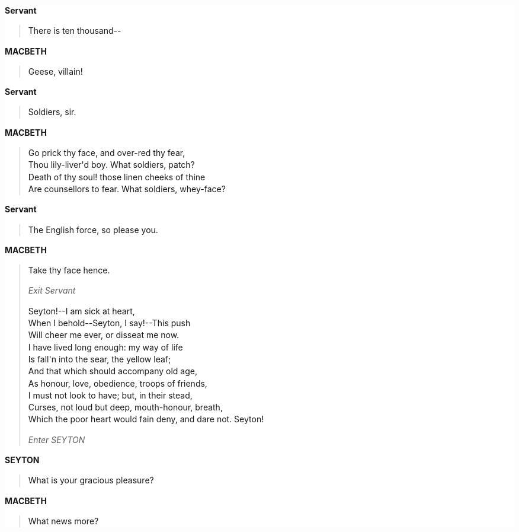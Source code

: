 <A NAME=speech2><b>Servant</b></a>
<blockquote>
<A NAME=14>There is ten thousand--</A><br>
</blockquote>

<A NAME=speech3><b>MACBETH</b></a>
<blockquote>
<A NAME=15>Geese, villain!</A><br>
</blockquote>

<A NAME=speech4><b>Servant</b></a>
<blockquote>
<A NAME=16>Soldiers, sir.</A><br>
</blockquote>

<A NAME=speech5><b>MACBETH</b></a>
<blockquote>
<A NAME=17>Go prick thy face, and over-red thy fear,</A><br>
<A NAME=18>Thou lily-liver'd boy. What soldiers, patch?</A><br>
<A NAME=19>Death of thy soul! those linen cheeks of thine</A><br>
<A NAME=20>Are counsellors to fear. What soldiers, whey-face?</A><br>
</blockquote>

<A NAME=speech6><b>Servant</b></a>
<blockquote>
<A NAME=21>The English force, so please you.</A><br>
</blockquote>

<A NAME=speech7><b>MACBETH</b></a>
<blockquote>
<A NAME=22>Take thy face hence.</A><br>
<p><i>Exit Servant</i></p>
<A NAME=23>Seyton!--I am sick at heart,</A><br>
<A NAME=24>When I behold--Seyton, I say!--This push</A><br>
<A NAME=25>Will cheer me ever, or disseat me now.</A><br>
<A NAME=26>I have lived long enough: my way of life</A><br>
<A NAME=27>Is fall'n into the sear, the yellow leaf;</A><br>
<A NAME=28>And that which should accompany old age,</A><br>
<A NAME=29>As honour, love, obedience, troops of friends,</A><br>
<A NAME=30>I must not look to have; but, in their stead,</A><br>
<A NAME=31>Curses, not loud but deep, mouth-honour, breath,</A><br>
<A NAME=32>Which the poor heart would fain deny, and dare not. Seyton!</A><br>
<p><i>Enter SEYTON</i></p>
</blockquote>

<A NAME=speech8><b>SEYTON</b></a>
<blockquote>
<A NAME=33>What is your gracious pleasure?</A><br>
</blockquote>

<A NAME=speech9><b>MACBETH</b></a>
<blockquote>
<A NAME=34>What news more?</A><br>
</blockquote>
